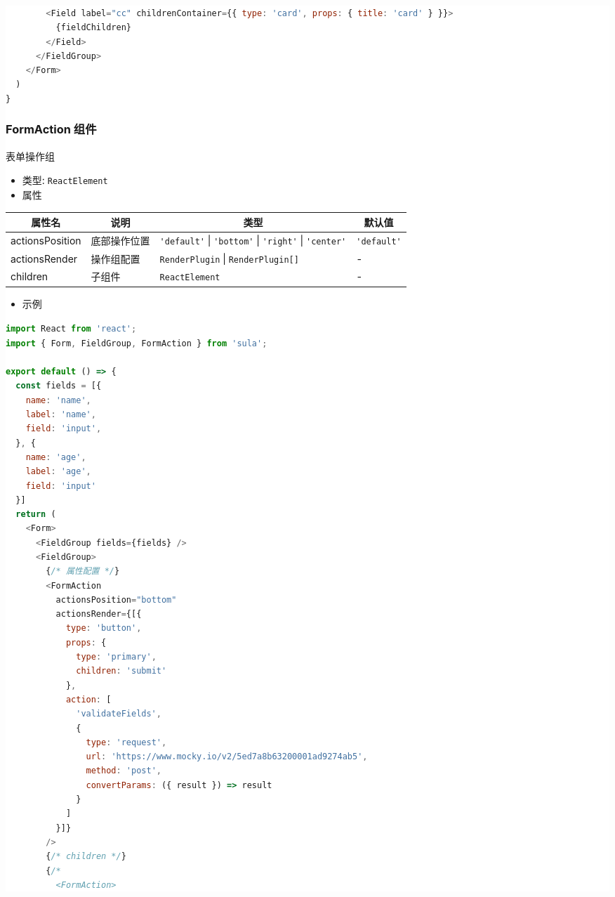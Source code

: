 ```js
        <Field label="cc" childrenContainer={{ type: 'card', props: { title: 'card' } }}>
          {fieldChildren}
        </Field>
      </FieldGroup>
    </Form>
  )
}
```

### FormAction 组件
表单操作组
- 类型: `ReactElement`
- 属性

|  属性名  | 说明 | 类型 | 默认值 |
|  ----  | ----  | ---- | - |
| actionsPosition | 底部操作位置 | `'default'` \| `'bottom'` \| `'right'` \| `'center'` | `'default'` |
| actionsRender | 操作组配置 | `RenderPlugin` \| `RenderPlugin[]` | - |
| children | 子组件 | `ReactElement` | - |

- 示例
```js
import React from 'react';
import { Form, FieldGroup, FormAction } from 'sula';

export default () => {
  const fields = [{
    name: 'name',
    label: 'name',
    field: 'input',
  }, {
    name: 'age',
    label: 'age',
    field: 'input'
  }]
  return (
    <Form>
      <FieldGroup fields={fields} />
      <FieldGroup>
        {/* 属性配置 */}
        <FormAction
          actionsPosition="bottom"
          actionsRender={[{
            type: 'button',
            props: {
              type: 'primary',
              children: 'submit'
            },
            action: [
              'validateFields',
              {
                type: 'request',
                url: 'https://www.mocky.io/v2/5ed7a8b63200001ad9274ab5',
                method: 'post',
                convertParams: ({ result }) => result
              }
            ]
          }]}
        />
        {/* children */}
        {/*
          <FormAction>
```